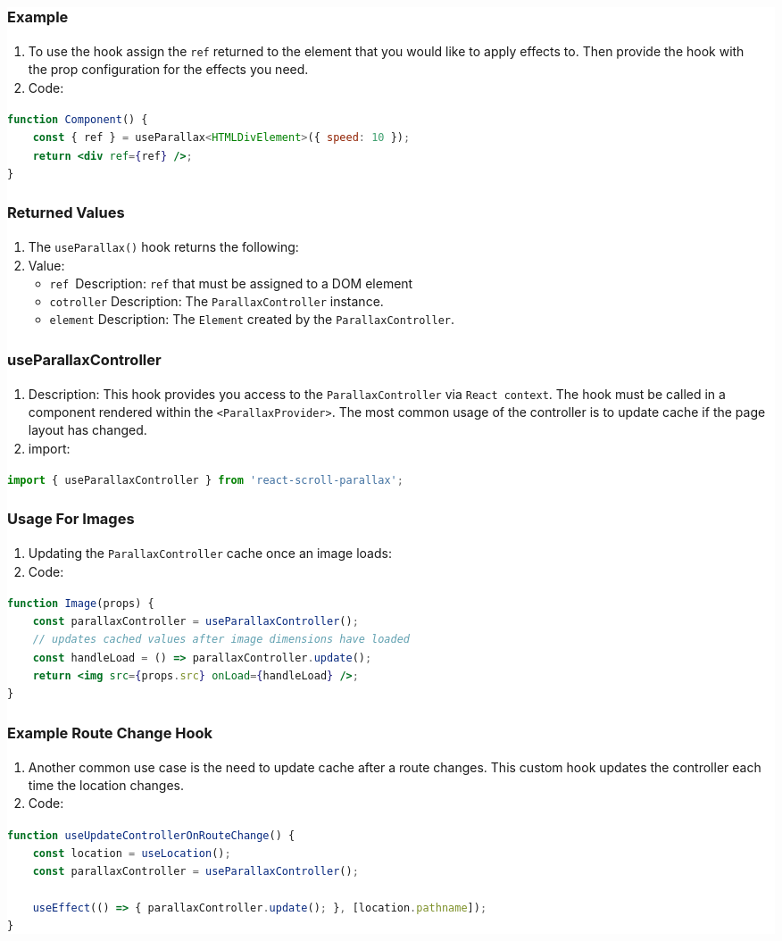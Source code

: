 ### Example
1. To use the hook assign the `ref` returned to the element that you would like to apply effects to. Then provide the hook with the prop configuration for the effects you need.
2. Code:
```jsx
function Component() {  
	const { ref } = useParallax<HTMLDivElement>({ speed: 10 });  
	return <div ref={ref} />;  
}
```

### Returned Values
1. The `useParallax()` hook returns the following:
2. Value:
	- `ref `Description: `ref` that must be assigned to a DOM element
	- `cotroller` Description: The `ParallaxController` instance.
	- `element` Description: The `Element` created by the `ParallaxController`.

### useParallaxController

1. Description: This hook provides you access to the `ParallaxController` via `React context`. The hook must be called in a component rendered within the `<ParallaxProvider>`. The most common usage of the controller is to update cache if the page layout has changed.
2. import:
```jsx
import { useParallaxController } from 'react-scroll-parallax';
```

### Usage For Images

1. Updating the `ParallaxController` cache once an image loads:
2. Code:
```jsx
function Image(props) {  
	const parallaxController = useParallaxController();  
	// updates cached values after image dimensions have loaded  
	const handleLoad = () => parallaxController.update();  
	return <img src={props.src} onLoad={handleLoad} />;  
}
```

### Example Route Change Hook

1. Another common use case is the need to update cache after a route changes. This custom hook updates the controller each time the location changes.
2. Code:
```jsx
function useUpdateControllerOnRouteChange() {  
	const location = useLocation();  
	const parallaxController = useParallaxController();  
	  
	useEffect(() => { parallaxController.update(); }, [location.pathname]);  
}
```
